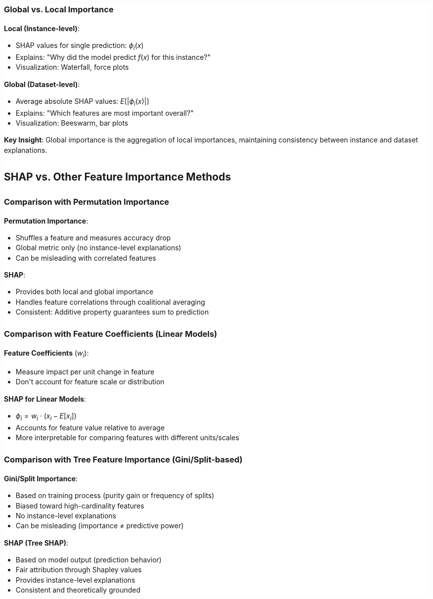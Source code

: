 ### Global vs. Local Importance

**Local (Instance-level)**:
- SHAP values for single prediction: $\phi_i(x)$
- Explains: "Why did the model predict $f(x)$ for this instance?"
- Visualization: Waterfall, force plots

**Global (Dataset-level)**:
- Average absolute SHAP values: $E[|\phi_i(x)|]$
- Explains: "Which features are most important overall?"
- Visualization: Beeswarm, bar plots

**Key Insight**: Global importance is the aggregation of local importances, maintaining consistency between instance and dataset explanations.

## SHAP vs. Other Feature Importance Methods

### Comparison with Permutation Importance

**Permutation Importance**:
- Shuffles a feature and measures accuracy drop
- Global metric only (no instance-level explanations)
- Can be misleading with correlated features

**SHAP**:
- Provides both local and global importance
- Handles feature correlations through coalitional averaging
- Consistent: Additive property guarantees sum to prediction

### Comparison with Feature Coefficients (Linear Models)

**Feature Coefficients** ($w_i$):
- Measure impact per unit change in feature
- Don't account for feature scale or distribution

**SHAP for Linear Models**:
- $\phi_i = w_i \cdot (x_i - E[x_i])$
- Accounts for feature value relative to average
- More interpretable for comparing features with different units/scales

### Comparison with Tree Feature Importance (Gini/Split-based)

**Gini/Split Importance**:
- Based on training process (purity gain or frequency of splits)
- Biased toward high-cardinality features
- No instance-level explanations
- Can be misleading (importance ≠ predictive power)

**SHAP (Tree SHAP)**:
- Based on model output (prediction behavior)
- Fair attribution through Shapley values
- Provides instance-level explanations
- Consistent and theoretically grounded
